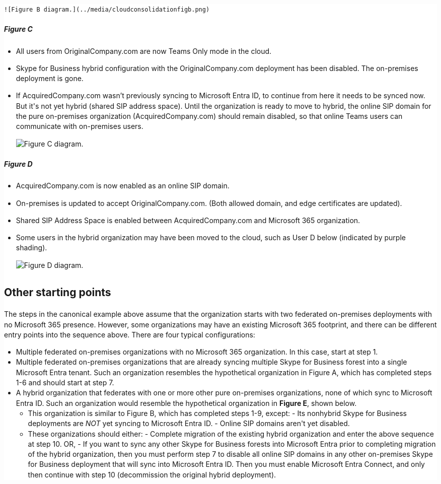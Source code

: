     ![Figure B diagram.](../media/cloudconsolidationfigb.png)

##### Figure C

- All users from OriginalCompany.<span>com are now Teams Only mode in the cloud.
- Skype for Business hybrid configuration with the OriginalCompany.<span>com deployment has been disabled. The on-premises deployment is gone.
- If AcquiredCompany.<span>com wasn’t previously syncing to Microsoft Entra ID, to continue from here it needs to be synced now. But it's not yet hybrid (shared SIP address space). Until the organization is ready to move to hybrid, the online SIP domain for the pure on-premises organization (AcquiredCompany.com) should remain disabled, so that online Teams users can communicate with on-premises users.

    ![Figure C diagram.](../media/cloudconsolidationfigc.png)

##### Figure D

- AcquiredCompany.<span>com is now enabled as an online SIP domain.
- On-premises is updated to accept OriginalCompany.<span>com. (Both allowed domain, and edge certificates are updated).
- Shared SIP Address Space is enabled between AcquiredCompany.<span>com and Microsoft 365 organization.
- Some users in the hybrid organization may have been moved to the cloud, such as User D below (indicated by purple shading).

    ![Figure D diagram.](../media/cloudconsolidationfigd.png)

## Other starting points

The steps in the canonical example above assume that the organization starts with two federated on-premises deployments with no Microsoft 365 presence. However, some organizations may have an existing Microsoft 365 footprint, and there can be different entry points into the sequence above. There are four typical configurations:

- Multiple federated on-premises organizations with no Microsoft 365 organization. In this case, start at step 1.
- Multiple federated on-premises organizations that are already syncing multiple Skype for Business forest into a single Microsoft Entra tenant. Such an organization resembles the hypothetical organization in Figure A, which has completed steps 1-6 and should start at step 7.
- A hybrid organization that federates with one or more other pure on-premises organizations, none of which sync to Microsoft Entra ID. Such an organization would resemble the hypothetical organization in **Figure E**, shown below.
  - This organization is similar to Figure B, which has completed steps 1-9, except:
        - Its nonhybrid Skype for Business deployments are *NOT* yet syncing to Microsoft Entra ID.
        -  Online SIP domains aren't yet disabled.
  - These organizations should either:
        - Complete migration of the existing hybrid organization and enter the above sequence at step 10.  OR,
        - If you want to sync any other Skype for Business forests into Microsoft Entra prior to completing migration of the hybrid organization, then you must perform step 7 to disable all online SIP domains in any other on-premises Skype for Business deployment that will sync into Microsoft Entra ID. Then you must enable Microsoft Entra Connect, and only then continue with step 10 (decommission the original hybrid deployment).
